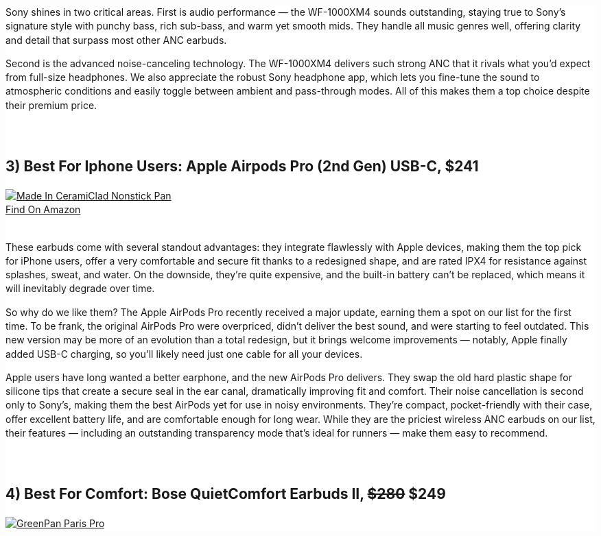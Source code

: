 Sony shines in two critical areas. First is audio performance — the WF-1000XM4 sounds outstanding, staying true to Sony’s signature style with punchy bass, rich sub-bass, and warm yet smooth mids. They handle all music genres well, offering clarity and detail that surpass most other ANC earbuds.

Second is the advanced noise-canceling technology. The WF-1000XM4 delivers such strong ANC that it rivals what you’d expect from full-size headphones. We also appreciate the robust Sony headphone app, which lets you fine-tune the sound to atmospheric conditions and easily toggle between ambient and pass-through modes. All of this makes them a top choice despite their premium price.

<br/>

## 3) Best For Iphone Users: Apple Airpods Pro (2nd Gen) USB-C, $241

<a href="https://amzn.to/4nSMKwr" target="_blank">
<Image loading="lazy" src="/images/posts_img/noise-earbuds-3.webp" alt="Made In CeramiClad Nonstick Pan" height="100%" width="90%"/>
</a>

<br/>

<div class="outside-amazon"> 
<a class="find-on-amazon" href="https://amzn.to/4nSMKwr" target="_blank">Find On Amazon</a>

</div>

<br/>

These earbuds come with several standout advantages: they integrate flawlessly with Apple devices, making them the top pick for iPhone users, offer a very comfortable and secure fit thanks to a redesigned shape, and are rated IPX4 for resistance against splashes, sweat, and water. On the downside, they’re quite expensive, and the built-in battery can’t be replaced, which means it will inevitably degrade over time.

So why do we like them? The Apple AirPods Pro recently received a major update, earning them a spot on our list for the first time. To be frank, the original AirPods Pro were overpriced, didn’t deliver the best sound, and were starting to feel outdated. This new version may be more of an evolution than a total redesign, but it brings welcome improvements — notably, Apple finally added USB-C charging, so you’ll likely need just one cable for all your devices.

Apple users have long wanted a better earphone, and the new AirPods Pro delivers. They swap the old hard plastic shape for silicone tips that create a secure seal in the ear canal, dramatically improving fit and comfort. Their noise cancellation is second only to Sony’s, making them the best AirPods yet for use in noisy environments. They’re compact, pocket-friendly with their case, offer excellent battery life, and are comfortable enough for long wear. While they are the priciest wireless ANC earbuds on our list, their features — including an outstanding transparency mode that’s ideal for runners — make them easy to recommend.

<br/>

## 4) Best For Comfort: Bose QuietComfort Earbuds II, ~~$280~~ $249

<a  href="https://amzn.to/44HSAb1" target="_blank">
<Image loading="lazy"  src="/images/posts_img/noise-earbuds-4.webp" alt="GreenPan Paris Pro" height="100%" width="90%"/>
</a>
